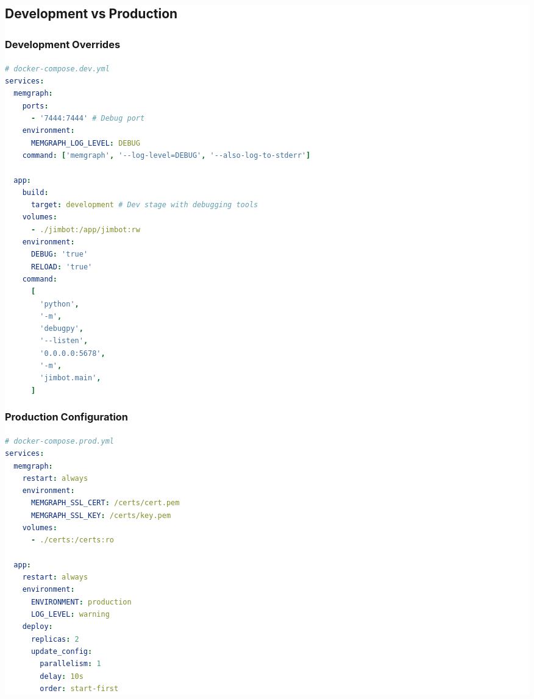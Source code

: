 ## Development vs Production

### Development Overrides

```yaml
# docker-compose.dev.yml
services:
  memgraph:
    ports:
      - '7444:7444' # Debug port
    environment:
      MEMGRAPH_LOG_LEVEL: DEBUG
    command: ['memgraph', '--log-level=DEBUG', '--also-log-to-stderr']

  app:
    build:
      target: development # Dev stage with debugging tools
    volumes:
      - ./jimbot:/app/jimbot:rw
    environment:
      DEBUG: 'true'
      RELOAD: 'true'
    command:
      [
        'python',
        '-m',
        'debugpy',
        '--listen',
        '0.0.0.0:5678',
        '-m',
        'jimbot.main',
      ]
```

### Production Configuration

```yaml
# docker-compose.prod.yml
services:
  memgraph:
    restart: always
    environment:
      MEMGRAPH_SSL_CERT: /certs/cert.pem
      MEMGRAPH_SSL_KEY: /certs/key.pem
    volumes:
      - ./certs:/certs:ro

  app:
    restart: always
    environment:
      ENVIRONMENT: production
      LOG_LEVEL: warning
    deploy:
      replicas: 2
      update_config:
        parallelism: 1
        delay: 10s
        order: start-first
```
